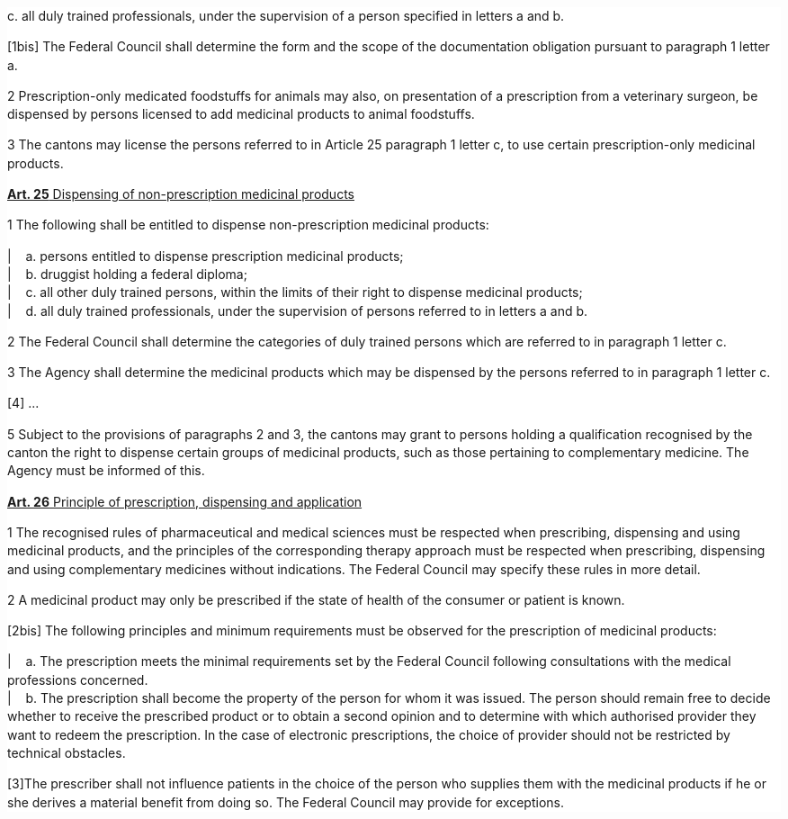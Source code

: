 c. all duly trained professionals, under the supervision of a person specified in letters a and b. 

[1bis] The Federal Council shall determine the form and the scope of the documentation obligation pursuant to paragraph 1 letter a.

2 Prescription-only medicated foodstuffs for animals may also, on presentation of a prescription from a veterinary surgeon, be dispensed by persons licensed to add medicinal products to animal foodstuffs.

3 The cantons may license the persons referred to in Article 25 paragraph 1 letter c, to use certain prescription-only medicinal products.

[**Art. 25** Dispensing of non-prescription medicinal products](https://www.fedlex.admin.ch/eli/cc/2001/422/en#art_25) 

1 The following shall be entitled to dispense non-prescription medicinal products:


|    a. persons entitled to dispense prescription medicinal products;  
|    b. druggist holding a federal diploma;  
|    c. all other duly trained persons, within the limits of their right to dispense medicinal products;  
|    d. all duly trained professionals, under the supervision of persons referred to in letters a and b.

2 The Federal Council shall determine the categories of duly trained persons which are referred to in paragraph 1 letter c.

3 The Agency shall determine the medicinal products which may be dispensed by the persons referred to in paragraph 1 letter c.

[4] ...

5 Subject to the provisions of paragraphs 2 and 3, the cantons may grant to persons holding a qualification recognised by the canton the right to dispense certain groups of medicinal products, such as those pertaining to complementary medicine. The Agency must be informed of this.

[**Art. 26** Principle of prescription, dispensing and application](https://www.fedlex.admin.ch/eli/cc/2001/422/en#art_26)

1 The recognised rules of pharmaceutical and medical sciences must be respected when prescribing, dispensing and using medicinal products, and the principles of the corresponding therapy approach must be respected when prescribing, dispensing and using complementary medicines without indications. The Federal Council may specify these rules in more detail.

2 A medicinal product may only be prescribed if the state of health of the consumer or patient is known. 

[2bis] The following principles and minimum requirements must be observed for the prescription of medicinal products:


|    a. The prescription meets the minimal requirements set by the Federal Council following consultations with the medical professions concerned.  
|    b. The prescription shall become the property of the person for whom it was issued. The person should remain free to decide whether to receive the prescribed product or to obtain a second opinion and to determine with which authorised provider they want to redeem the prescription. In the case of electronic prescriptions, the choice of provider should not be restricted by technical obstacles.

[3]The prescriber shall not influence patients in the choice of the person who supplies them with the medicinal products if he or she derives a material benefit from doing so. The Federal Council may provide for exceptions.
